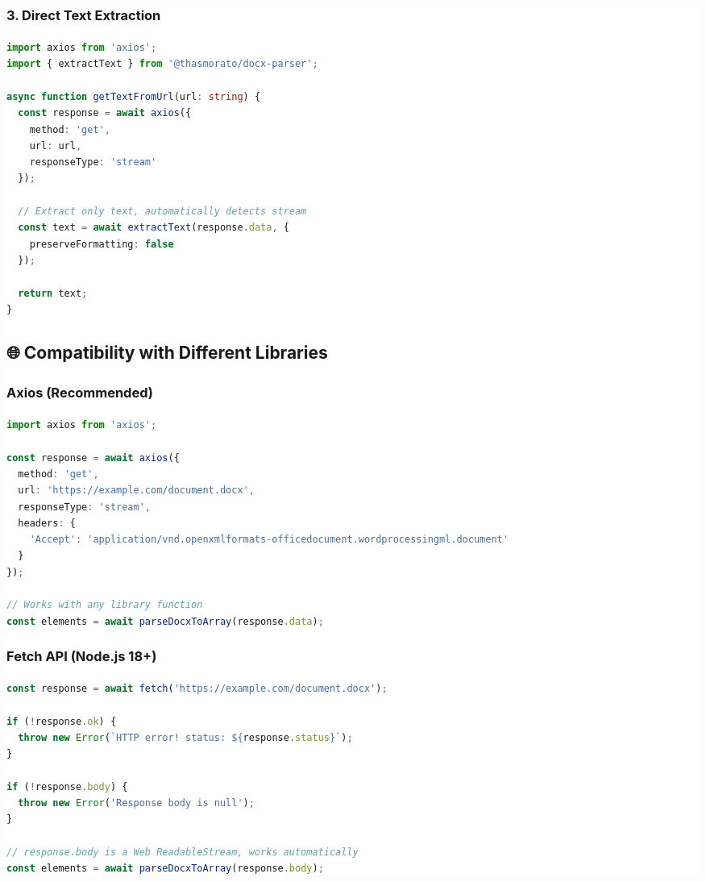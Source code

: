 ### 3. Direct Text Extraction

```typescript
import axios from 'axios';
import { extractText } from '@thasmorato/docx-parser';

async function getTextFromUrl(url: string) {
  const response = await axios({
    method: 'get',
    url: url,
    responseType: 'stream'
  });

  // Extract only text, automatically detects stream
  const text = await extractText(response.data, {
    preserveFormatting: false
  });

  return text;
}
```

## 🌐 Compatibility with Different Libraries

### Axios (Recommended)

```typescript
import axios from 'axios';

const response = await axios({
  method: 'get',
  url: 'https://example.com/document.docx',
  responseType: 'stream',
  headers: {
    'Accept': 'application/vnd.openxmlformats-officedocument.wordprocessingml.document'
  }
});

// Works with any library function
const elements = await parseDocxToArray(response.data);
```

### Fetch API (Node.js 18+)

```typescript
const response = await fetch('https://example.com/document.docx');

if (!response.ok) {
  throw new Error(`HTTP error! status: ${response.status}`);
}

if (!response.body) {
  throw new Error('Response body is null');
}

// response.body is a Web ReadableStream, works automatically
const elements = await parseDocxToArray(response.body);
```
